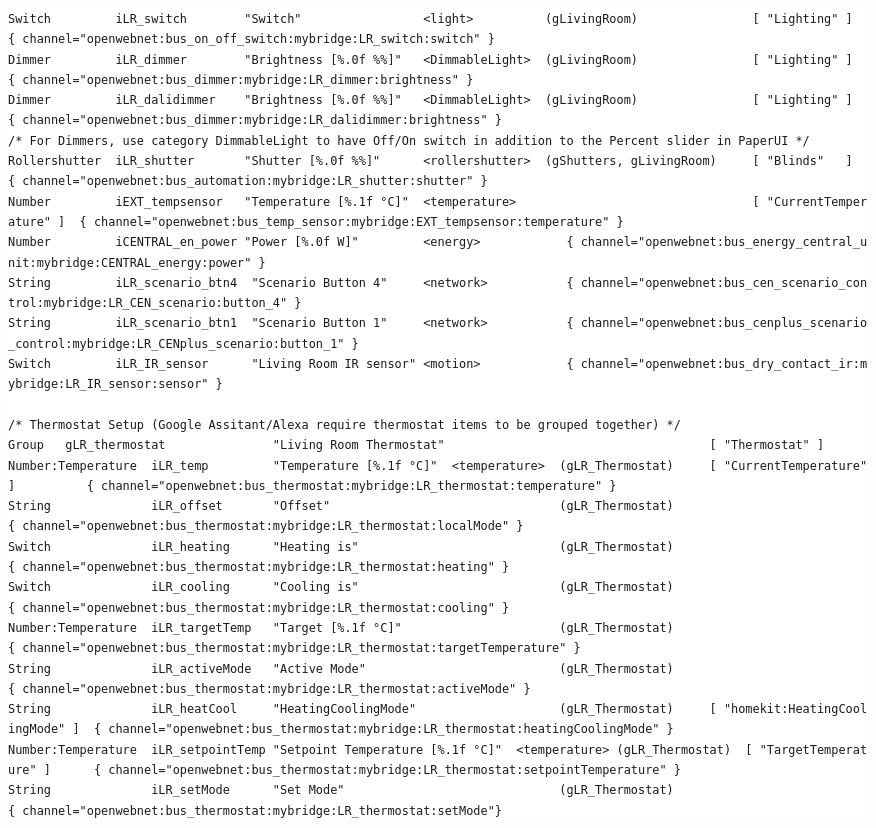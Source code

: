 ```xtend
Switch         iLR_switch        "Switch"                 <light>          (gLivingRoom)                [ "Lighting" ]  { channel="openwebnet:bus_on_off_switch:mybridge:LR_switch:switch" }
Dimmer         iLR_dimmer        "Brightness [%.0f %%]"   <DimmableLight>  (gLivingRoom)                [ "Lighting" ]  { channel="openwebnet:bus_dimmer:mybridge:LR_dimmer:brightness" }
Dimmer         iLR_dalidimmer    "Brightness [%.0f %%]"   <DimmableLight>  (gLivingRoom)                [ "Lighting" ]  { channel="openwebnet:bus_dimmer:mybridge:LR_dalidimmer:brightness" }
/* For Dimmers, use category DimmableLight to have Off/On switch in addition to the Percent slider in PaperUI */
Rollershutter  iLR_shutter       "Shutter [%.0f %%]"      <rollershutter>  (gShutters, gLivingRoom)     [ "Blinds"   ]  { channel="openwebnet:bus_automation:mybridge:LR_shutter:shutter" }
Number         iEXT_tempsensor   "Temperature [%.1f °C]"  <temperature>                                 [ "CurrentTemperature" ]  { channel="openwebnet:bus_temp_sensor:mybridge:EXT_tempsensor:temperature" }
Number         iCENTRAL_en_power "Power [%.0f W]"         <energy>            { channel="openwebnet:bus_energy_central_unit:mybridge:CENTRAL_energy:power" }
String         iLR_scenario_btn4  "Scenario Button 4"     <network>           { channel="openwebnet:bus_cen_scenario_control:mybridge:LR_CEN_scenario:button_4" }  
String         iLR_scenario_btn1  "Scenario Button 1"     <network>           { channel="openwebnet:bus_cenplus_scenario_control:mybridge:LR_CENplus_scenario:button_1" }  
Switch         iLR_IR_sensor      "Living Room IR sensor" <motion>            { channel="openwebnet:bus_dry_contact_ir:mybridge:LR_IR_sensor:sensor" }

/* Thermostat Setup (Google Assitant/Alexa require thermostat items to be grouped together) */
Group   gLR_thermostat               "Living Room Thermostat"                                     [ "Thermostat" ]
Number:Temperature  iLR_temp         "Temperature [%.1f °C]"  <temperature>  (gLR_Thermostat)     [ "CurrentTemperature" ]          { channel="openwebnet:bus_thermostat:mybridge:LR_thermostat:temperature" }
String              iLR_offset       "Offset"                                (gLR_Thermostat)                                       { channel="openwebnet:bus_thermostat:mybridge:LR_thermostat:localMode" }
Switch              iLR_heating      "Heating is"                            (gLR_Thermostat)                                       { channel="openwebnet:bus_thermostat:mybridge:LR_thermostat:heating" }
Switch              iLR_cooling      "Cooling is"                            (gLR_Thermostat)                                       { channel="openwebnet:bus_thermostat:mybridge:LR_thermostat:cooling" }
Number:Temperature  iLR_targetTemp   "Target [%.1f °C]"                      (gLR_Thermostat)                                       { channel="openwebnet:bus_thermostat:mybridge:LR_thermostat:targetTemperature" }
String              iLR_activeMode   "Active Mode"                           (gLR_Thermostat)                                       { channel="openwebnet:bus_thermostat:mybridge:LR_thermostat:activeMode" }
String              iLR_heatCool     "HeatingCoolingMode"                    (gLR_Thermostat)     [ "homekit:HeatingCoolingMode" ]  { channel="openwebnet:bus_thermostat:mybridge:LR_thermostat:heatingCoolingMode" }
Number:Temperature  iLR_setpointTemp "Setpoint Temperature [%.1f °C]"  <temperature> (gLR_Thermostat)  [ "TargetTemperature" ]      { channel="openwebnet:bus_thermostat:mybridge:LR_thermostat:setpointTemperature" }
String              iLR_setMode      "Set Mode"                              (gLR_Thermostat)                                       { channel="openwebnet:bus_thermostat:mybridge:LR_thermostat:setMode"}
```
